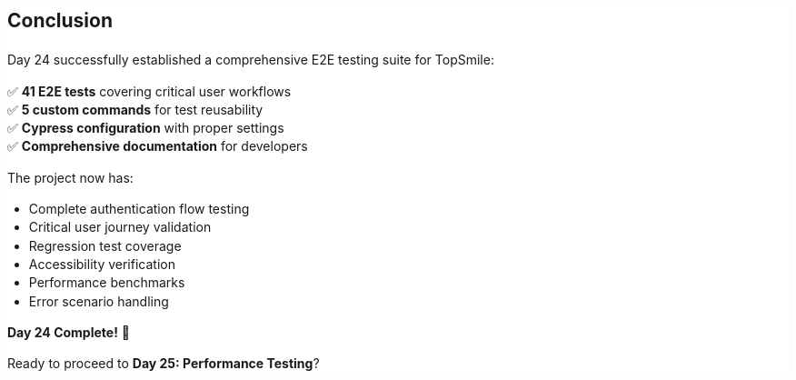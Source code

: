 ## Conclusion

Day 24 successfully established a comprehensive E2E testing suite for TopSmile:

✅ **41 E2E tests** covering critical user workflows  
✅ **5 custom commands** for test reusability  
✅ **Cypress configuration** with proper settings  
✅ **Comprehensive documentation** for developers  

The project now has:
- Complete authentication flow testing
- Critical user journey validation
- Regression test coverage
- Accessibility verification
- Performance benchmarks
- Error scenario handling

**Day 24 Complete!** 🎉

Ready to proceed to **Day 25: Performance Testing**?
